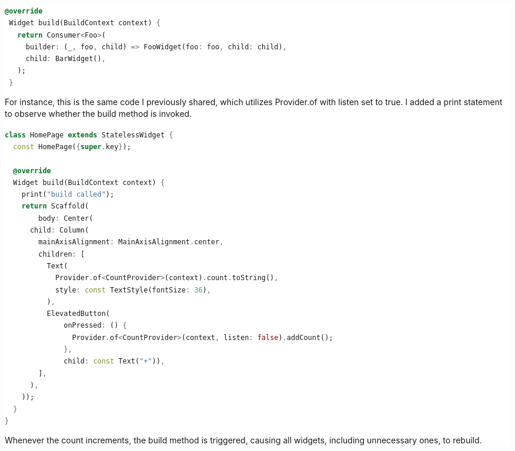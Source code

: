 ```dart
@override
 Widget build(BuildContext context) {
   return Consumer<Foo>(
     builder: (_, foo, child) => FooWidget(foo: foo, child: child),
     child: BarWidget(),
   );
 }
```

For instance, this is the same code I previously shared, which utilizes Provider.of with listen set to true. I added a print statement to observe whether the build method is invoked.

```dart
class HomePage extends StatelessWidget {
  const HomePage({super.key});

  @override
  Widget build(BuildContext context) {
    print("build called");
    return Scaffold(
        body: Center(
      child: Column(
        mainAxisAlignment: MainAxisAlignment.center,
        children: [
          Text(
            Provider.of<CountProvider>(context).count.toString(),
            style: const TextStyle(fontSize: 36),
          ),
          ElevatedButton(
              onPressed: () {
                Provider.of<CountProvider>(context, listen: false).addCount();
              },
              child: const Text("+")),
        ],
      ),
    ));
  }
}
```

Whenever the count increments, the build method is triggered, causing all widgets, including unnecessary ones, to rebuild.
